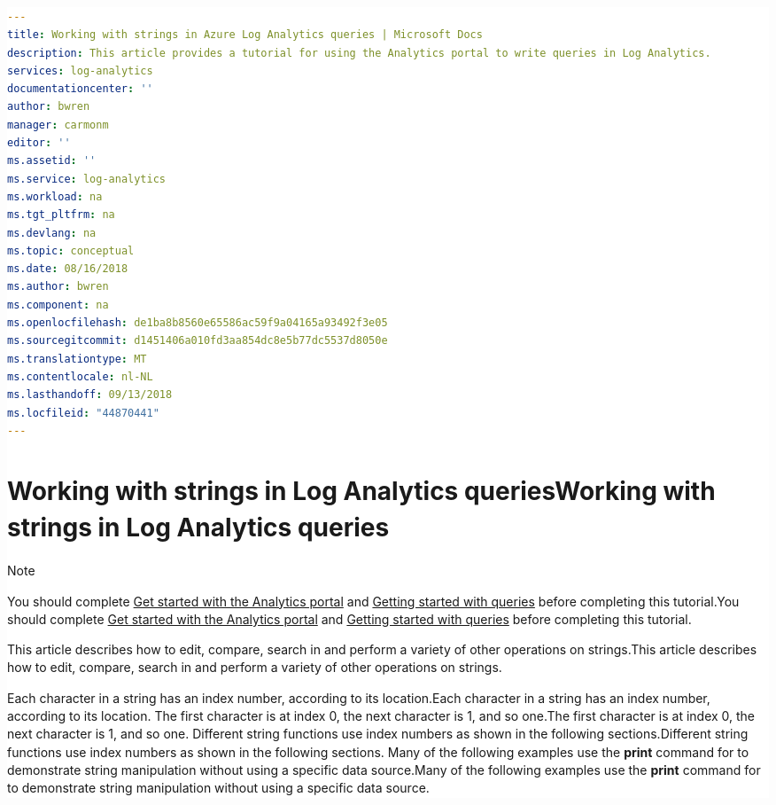 ```yaml
---
title: Working with strings in Azure Log Analytics queries | Microsoft Docs
description: This article provides a tutorial for using the Analytics portal to write queries in Log Analytics.
services: log-analytics
documentationcenter: ''
author: bwren
manager: carmonm
editor: ''
ms.assetid: ''
ms.service: log-analytics
ms.workload: na
ms.tgt_pltfrm: na
ms.devlang: na
ms.topic: conceptual
ms.date: 08/16/2018
ms.author: bwren
ms.component: na
ms.openlocfilehash: de1ba8b8560e65586ac59f9a04165a93492f3e05
ms.sourcegitcommit: d1451406a010fd3aa854dc8e5b77dc5537d8050e
ms.translationtype: MT
ms.contentlocale: nl-NL
ms.lasthandoff: 09/13/2018
ms.locfileid: "44870441"
---
```

# <a name="working-with-strings-in-log-analytics-queries"></a><span data-ttu-id="3ee7a-103">Working with strings in Log Analytics queries</span><span class="sxs-lookup"><span data-stu-id="3ee7a-103">Working with strings in Log Analytics queries</span></span>


> [!NOTE]
> <span data-ttu-id="3ee7a-104">You should complete [Get started with the Analytics portal](get-started-analytics-portal.md) and [Getting started with queries](get-started-queries.md) before completing this tutorial.</span><span class="sxs-lookup"><span data-stu-id="3ee7a-104">You should complete [Get started with the Analytics portal](get-started-analytics-portal.md) and [Getting started with queries](get-started-queries.md) before completing this tutorial.</span></span>

<span data-ttu-id="3ee7a-105">This article describes how to edit, compare, search in and perform a variety of other operations on strings.</span><span class="sxs-lookup"><span data-stu-id="3ee7a-105">This article describes how to edit, compare, search in and perform a variety of other operations on strings.</span></span> 

<span data-ttu-id="3ee7a-106">Each character in a string has an index number, according to its location.</span><span class="sxs-lookup"><span data-stu-id="3ee7a-106">Each character in a string has an index number, according to its location.</span></span> <span data-ttu-id="3ee7a-107">The first character is at index 0, the next character is 1, and so one.</span><span class="sxs-lookup"><span data-stu-id="3ee7a-107">The first character is at index 0, the next character is 1, and so one.</span></span> <span data-ttu-id="3ee7a-108">Different string functions use index numbers as shown in the following sections.</span><span class="sxs-lookup"><span data-stu-id="3ee7a-108">Different string functions use index numbers as shown in the following sections.</span></span> <span data-ttu-id="3ee7a-109">Many of the following examples use the **print** command for to demonstrate string manipulation without using a specific data source.</span><span class="sxs-lookup"><span data-stu-id="3ee7a-109">Many of the following examples use the **print** command for to demonstrate string manipulation without using a specific data source.</span></span>
